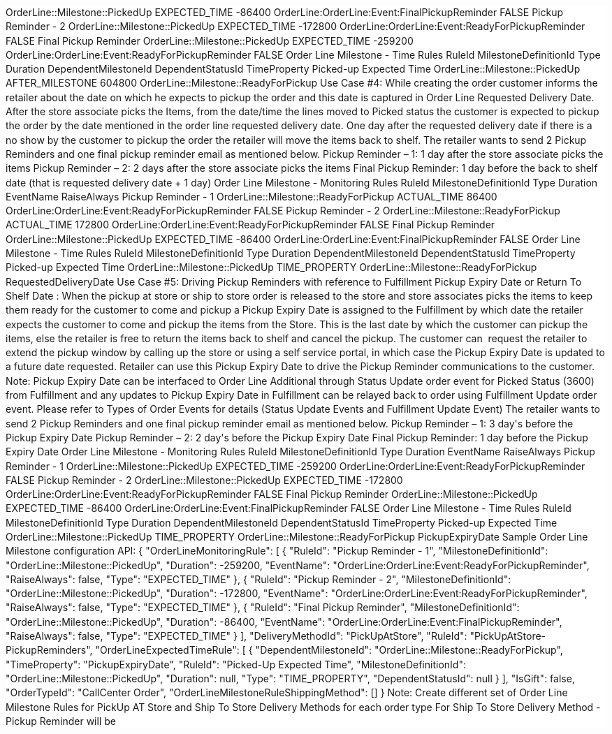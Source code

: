 OrderLine::Milestone::PickedUp EXPECTED_TIME -86400 OrderLine:OrderLine:Event:FinalPickupReminder FALSE Pickup Reminder - 2 OrderLine::Milestone::PickedUp EXPECTED_TIME -172800 OrderLine:OrderLine:Event:ReadyForPickupReminder FALSE Final Pickup Reminder OrderLine::Milestone::PickedUp EXPECTED_TIME -259200 OrderLine:OrderLine:Event:ReadyForPickupReminder FALSE Order Line Milestone - Time Rules RuleId MilestoneDefinitionId Type Duration DependentMilestoneId DependentStatusId TimeProperty Picked-up Expected Time OrderLine::Milestone::PickedUp AFTER_MILESTONE 604800 OrderLine::Milestone::ReadyForPickup Use Case #4: While creating the order customer informs the retailer about the date on which he expects to pickup the order and this date is captured in Order Line Requested Delivery Date. After the store associate picks the Items, from the date/time the lines moved to Picked status the customer is expected to pickup the order by the date mentioned in the order line requested delivery date. One day after the requested delivery date if there is a no show by the customer to pickup the order the retailer will move the items back to shelf. The retailer wants to send 2 Pickup Reminders and one final pickup reminder email as mentioned below. Pickup Reminder – 1: 1 day after the store associate picks the items Pickup Reminder – 2: 2 days after the store associate picks the items Final Pickup Reminder: 1 day before the back to shelf date (that is requested delivery date + 1 day) Order Line Milestone - Monitoring Rules RuleId MilestoneDefinitionId Type Duration EventName RaiseAlways Pickup Reminder - 1 OrderLine::Milestone::ReadyForPickup ACTUAL_TIME 86400 OrderLine:OrderLine:Event:ReadyForPickupReminder FALSE Pickup Reminder - 2 OrderLine::Milestone::ReadyForPickup ACTUAL_TIME 172800 OrderLine:OrderLine:Event:ReadyForPickupReminder FALSE Final Pickup Reminder OrderLine::Milestone::PickedUp EXPECTED_TIME -86400 OrderLine:OrderLine:Event:FinalPickupReminder FALSE Order Line Milestone - Time Rules RuleId MilestoneDefinitionId Type Duration DependentMilestoneId DependentStatusId TimeProperty Picked-up Expected Time OrderLine::Milestone::PickedUp TIME_PROPERTY OrderLine::Milestone::ReadyForPickup RequestedDeliveryDate Use Case #5: Driving Pickup Reminders with reference to Fulfillment Pickup Expiry Date or Return To Shelf Date : When the pickup at store or ship to store order is released to the store and store associates picks the items to keep them ready for the customer to come and pickup a Pickup Expiry Date is assigned to the Fulfillment by which date the retailer expects the customer to come and pickup the items from the Store. This is the last date by which the customer can pickup the items, else the retailer is free to return the items back to shelf and cancel the pickup. The customer can  request the retailer to extend the pickup window by calling up the store or using a self service portal, in which case the Pickup Expiry Date is updated to a future date requested. Retailer can use this Pickup Expiry Date to drive the Pickup Reminder communications to the customer. Note: Pickup Expiry Date can be interfaced to Order Line Additional through Status Update order event for Picked Status (3600) from Fulfillment and any updates to Pickup Expiry Date in Fulfillment can be relayed back to order using Fulfillment Update order event. Please refer to Types of Order Events for details (Status Update Events and Fulfillment Update Event) The retailer wants to send 2 Pickup Reminders and one final pickup reminder email as mentioned below. Pickup Reminder – 1: 3 day's before the Pickup Expiry Date Pickup Reminder – 2: 2 day's before the Pickup Expiry Date Final Pickup Reminder: 1 day before the Pickup Expiry Date Order Line Milestone - Monitoring Rules RuleId MilestoneDefinitionId Type Duration EventName RaiseAlways Pickup Reminder - 1 OrderLine::Milestone::PickedUp EXPECTED_TIME -259200 OrderLine:OrderLine:Event:ReadyForPickupReminder FALSE Pickup Reminder - 2 OrderLine::Milestone::PickedUp EXPECTED_TIME -172800 OrderLine:OrderLine:Event:ReadyForPickupReminder FALSE Final Pickup Reminder OrderLine::Milestone::PickedUp EXPECTED_TIME -86400 OrderLine:OrderLine:Event:FinalPickupReminder FALSE Order Line Milestone - Time Rules RuleId MilestoneDefinitionId Type Duration DependentMilestoneId DependentStatusId TimeProperty Picked-up Expected Time OrderLine::Milestone::PickedUp TIME_PROPERTY OrderLine::Milestone::ReadyForPickup PickupExpiryDate Sample Order Line Milestone configuration API: { "OrderLineMonitoringRule": [ { "RuleId": "Pickup Reminder - 1", "MilestoneDefinitionId": "OrderLine::Milestone::PickedUp", "Duration": -259200, "EventName": "OrderLine:OrderLine:Event:ReadyForPickupReminder", "RaiseAlways": false, "Type": "EXPECTED_TIME" }, { "RuleId": "Pickup Reminder - 2", "MilestoneDefinitionId": "OrderLine::Milestone::PickedUp", "Duration": -172800, "EventName": "OrderLine:OrderLine:Event:ReadyForPickupReminder", "RaiseAlways": false, "Type": "EXPECTED_TIME" }, { "RuleId": "Final Pickup Reminder", "MilestoneDefinitionId": "OrderLine::Milestone::PickedUp", "Duration": -86400, "EventName": "OrderLine:OrderLine:Event:FinalPickupReminder", "RaiseAlways": false, "Type": "EXPECTED_TIME" } ], "DeliveryMethodId": "PickUpAtStore", "RuleId": "PickUpAtStore-PickupReminders", "OrderLineExpectedTimeRule": [ { "DependentMilestoneId": "OrderLine::Milestone::ReadyForPickup", "TimeProperty": "PickupExpiryDate", "RuleId": "Picked-Up Expected Time", "MilestoneDefinitionId": "OrderLine::Milestone::PickedUp", "Duration": null, "Type": "TIME_PROPERTY", "DependentStatusId": null } ], "IsGift": false, "OrderTypeId": "CallCenter Order", "OrderLineMilestoneRuleShippingMethod": [] } Note: Create different set of Order Line Milestone Rules for PickUp AT Store and Ship To Store Delivery Methods for each order type For Ship To Store Delivery Method - Pickup Reminder will be